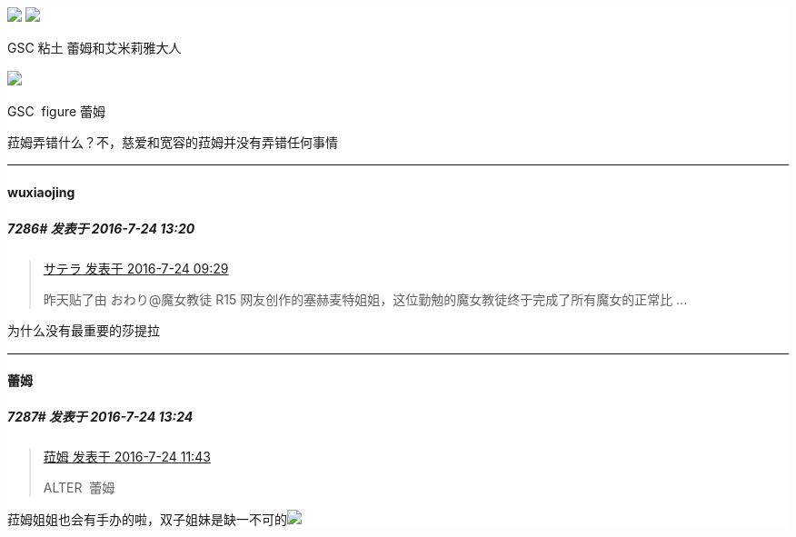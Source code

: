<img src="http://ww4.sinaimg.cn/mw690/70745653jw1f64pajdxh5j20go0m8jt8.jpg" referrerpolicy="no-referrer">

<img src="http://ww2.sinaimg.cn/mw690/70745653gw1f64rfht2lrj20go0go0xo.jpg" referrerpolicy="no-referrer">


GSC 粘土 蕾姆和艾米莉雅大人

<img src="http://ww3.sinaimg.cn/mw690/70745653gw1f64reye879j20se0sggsm.jpg" referrerpolicy="no-referrer">


GSC  figure 蕾姆














菈姆弄错什么？不，慈爱和宽容的菈姆并没有弄错任何事情








-----

####  wuxiaojing  
##### 7286#       发表于 2016-7-24 13:20



<blockquote><a href="httphttps://bbs.saraba1st.com/2b/forum.php?mod=redirect&amp;goto=findpost&amp;pid=33044025&amp;ptid=1136113" target="_blank">サテラ 发表于 2016-7-24 09:29</a>

昨天贴了由 おわり@魔女教徒 R15 网友创作的塞赫麦特姐姐，这位勤勉的魔女教徒终于完成了所有魔女的正常比 ...</blockquote>
为什么没有最重要的莎提拉







-----

####  蕾姆  
##### 7287#       发表于 2016-7-24 13:24



<blockquote><a href="httphttps://bbs.saraba1st.com/2b/forum.php?mod=redirect&amp;goto=findpost&amp;pid=33044995&amp;ptid=1136113" target="_blank">菈姆 发表于 2016-7-24 11:43</a>

ALTER  蕾姆</blockquote>
菈姆姐姐也会有手办的啦，双子姐妹是缺一不可的<img src="https://static.saraba1st.com/image/smiley/face/07.gif" referrerpolicy="no-referrer">


